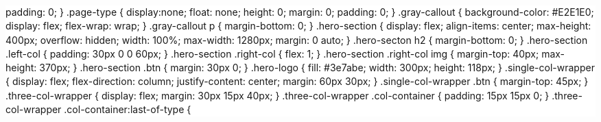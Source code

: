   padding: 0;
}
.page-type {
  display:none;
  float: none;
  height: 0;
  margin: 0;
  padding: 0;
}
.gray-callout {
  background-color: #E2E1E0;
  display: flex;
  flex-wrap: wrap;
}
.gray-callout p {
  margin-bottom: 0;
}
.hero-section {
  display: flex;
  align-items: center;
  max-height: 400px;
  overflow: hidden;
  width: 100%;
  max-width: 1280px;
  margin: 0 auto;
}
.hero-secton h2 {
  margin-bottom: 0;
}
.hero-section .left-col {
  padding: 30px 0 0 60px;
}
.hero-section .right-col {
  flex: 1;
}
.hero-section .right-col img {
  margin-top: 40px;
  max-height: 370px;
}
.hero-section .btn {
  margin: 30px 0;
}
.hero-logo {
  fill: #3e7abe;
  width: 300px;
  height: 118px;
}
.single-col-wrapper {
  display: flex;
  flex-direction: column;
  justify-content: center;
  margin: 60px 30px;
}
.single-col-wrapper .btn {
  margin-top: 45px;
}
.three-col-wrapper {
  display: flex;
  margin: 30px 15px 40px;
}
.three-col-wrapper .col-container {
  padding: 15px 15px 0;
}
.three-col-wrapper .col-container:last-of-type {